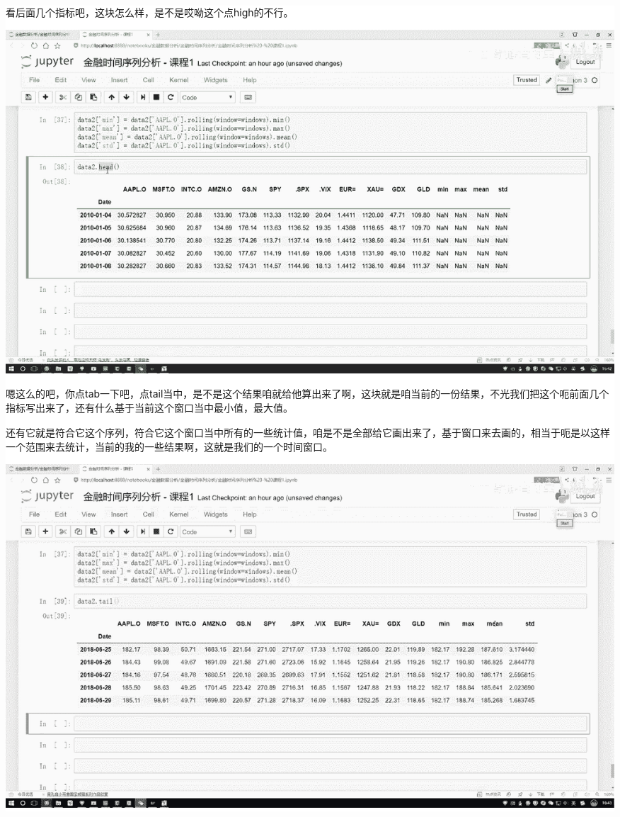 看后面几个指标吧，这块怎么样，是不是哎呦这个点high的不行。

![](img/4c7ca283a33c5037ac8d0cd2d0006975_57.png)

嗯这么的吧，你点tab一下吧，点tail当中，是不是这个结果咱就给他算出来了啊，这块就是咱当前的一份结果，不光我们把这个呃前面几个指标写出来了，还有什么基于当前这个窗口当中最小值，最大值。

还有它就是符合它这个序列，符合它这个窗口当中所有的一些统计值，咱是不是全部给它画出来了，基于窗口来去画的，相当于呃是以这样一个范围来去统计，当前的我的一些结果啊，这就是我们的一个时间窗口。



![](img/4c7ca283a33c5037ac8d0cd2d0006975_59.png)

